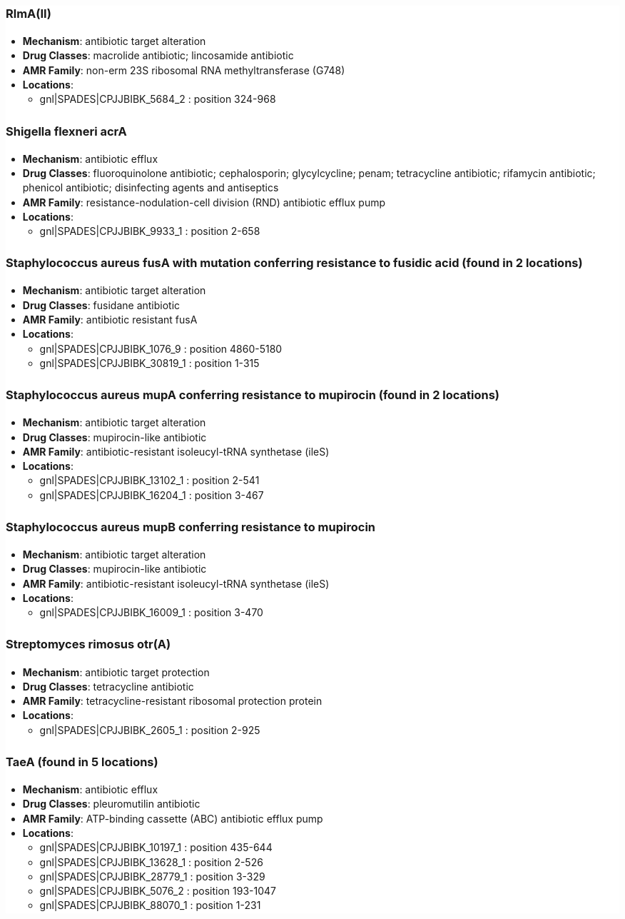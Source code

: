 ### RlmA(II)
- **Mechanism**: antibiotic target alteration
- **Drug Classes**: macrolide antibiotic; lincosamide antibiotic
- **AMR Family**: non-erm 23S ribosomal RNA methyltransferase (G748)
- **Locations**:
  - gnl|SPADES|CPJJBIBK_5684_2 : position 324-968

### Shigella flexneri acrA
- **Mechanism**: antibiotic efflux
- **Drug Classes**: fluoroquinolone antibiotic; cephalosporin; glycylcycline; penam; tetracycline antibiotic; rifamycin antibiotic; phenicol antibiotic; disinfecting agents and antiseptics
- **AMR Family**: resistance-nodulation-cell division (RND) antibiotic efflux pump
- **Locations**:
  - gnl|SPADES|CPJJBIBK_9933_1 : position 2-658

### Staphylococcus aureus fusA with mutation conferring resistance to fusidic acid (found in 2 locations)
- **Mechanism**: antibiotic target alteration
- **Drug Classes**: fusidane antibiotic
- **AMR Family**: antibiotic resistant fusA
- **Locations**:
  - gnl|SPADES|CPJJBIBK_1076_9 : position 4860-5180
  - gnl|SPADES|CPJJBIBK_30819_1 : position 1-315

### Staphylococcus aureus mupA conferring resistance to mupirocin (found in 2 locations)
- **Mechanism**: antibiotic target alteration
- **Drug Classes**: mupirocin-like antibiotic
- **AMR Family**: antibiotic-resistant isoleucyl-tRNA synthetase (ileS)
- **Locations**:
  - gnl|SPADES|CPJJBIBK_13102_1 : position 2-541
  - gnl|SPADES|CPJJBIBK_16204_1 : position 3-467

### Staphylococcus aureus mupB conferring resistance to mupirocin
- **Mechanism**: antibiotic target alteration
- **Drug Classes**: mupirocin-like antibiotic
- **AMR Family**: antibiotic-resistant isoleucyl-tRNA synthetase (ileS)
- **Locations**:
  - gnl|SPADES|CPJJBIBK_16009_1 : position 3-470

### Streptomyces rimosus otr(A)
- **Mechanism**: antibiotic target protection
- **Drug Classes**: tetracycline antibiotic
- **AMR Family**: tetracycline-resistant ribosomal protection protein
- **Locations**:
  - gnl|SPADES|CPJJBIBK_2605_1 : position 2-925

### TaeA (found in 5 locations)
- **Mechanism**: antibiotic efflux
- **Drug Classes**: pleuromutilin antibiotic
- **AMR Family**: ATP-binding cassette (ABC) antibiotic efflux pump
- **Locations**:
  - gnl|SPADES|CPJJBIBK_10197_1 : position 435-644
  - gnl|SPADES|CPJJBIBK_13628_1 : position 2-526
  - gnl|SPADES|CPJJBIBK_28779_1 : position 3-329
  - gnl|SPADES|CPJJBIBK_5076_2 : position 193-1047
  - gnl|SPADES|CPJJBIBK_88070_1 : position 1-231
